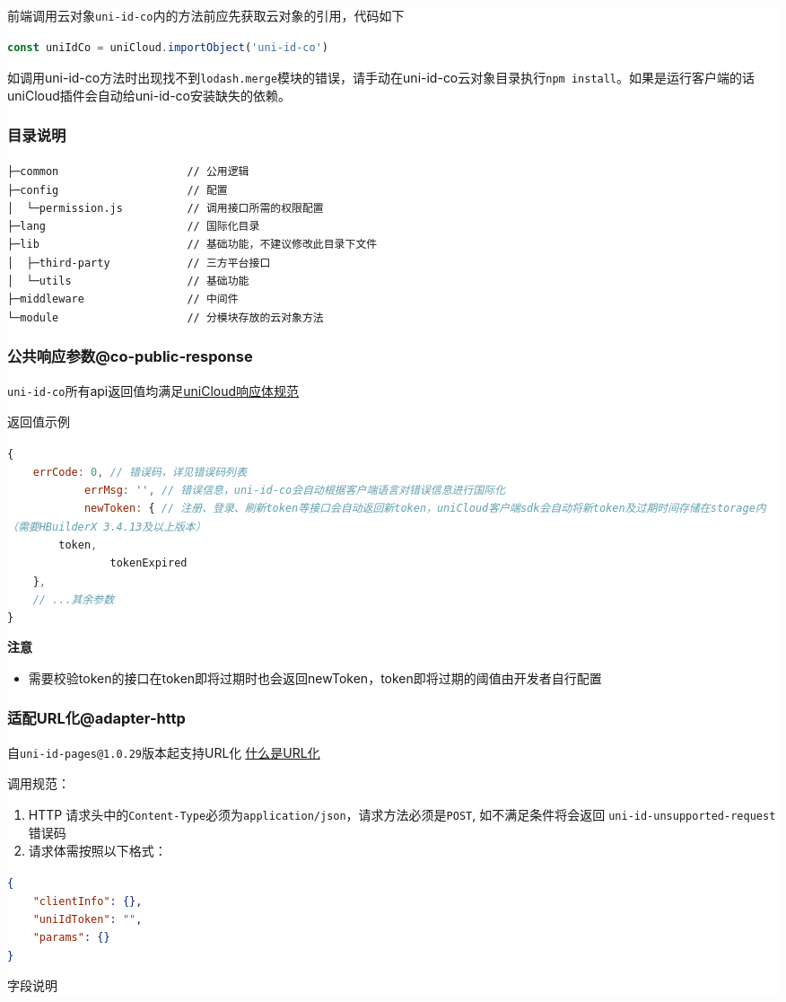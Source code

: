 前端调用云对象`uni-id-co`内的方法前应先获取云对象的引用，代码如下

```js
const uniIdCo = uniCloud.importObject('uni-id-co')
```

如调用uni-id-co方法时出现找不到`lodash.merge`模块的错误，请手动在uni-id-co云对象目录执行`npm install`。如果是运行客户端的话uniCloud插件会自动给uni-id-co安装缺失的依赖。

### 目录说明

```text
├─common 					// 公用逻辑
├─config 					// 配置
│  └─permission.js 			// 调用接口所需的权限配置
├─lang 						// 国际化目录
├─lib 						// 基础功能，不建议修改此目录下文件
│  ├─third-party			// 三方平台接口
│  └─utils					// 基础功能
├─middleware				// 中间件
└─module					// 分模块存放的云对象方法
```

### 公共响应参数@co-public-response

`uni-id-co`所有api返回值均满足[uniCloud响应体规范](cf-functions.md#resformat)

返回值示例

```js
{
	errCode: 0, // 错误码，详见错误码列表
			errMsg: '', // 错误信息，uni-id-co会自动根据客户端语言对错误信息进行国际化
			newToken: { // 注册、登录、刷新token等接口会自动返回新token，uniCloud客户端sdk会自动将新token及过期时间存储在storage内（需要HBuilderX 3.4.13及以上版本）
		token,
				tokenExpired
	},
	// ...其余参数
}
```

**注意**

- 需要校验token的接口在token即将过期时也会返回newToken，token即将过期的阈值由开发者自行配置

### 适配URL化@adapter-http
自`uni-id-pages@1.0.29`版本起支持URL化 [什么是URL化](uniCloud/http.html#cloudobject)

调用规范：
1. HTTP 请求头中的`Content-Type`必须为`application/json`，请求方法必须是`POST`, 如不满足条件将会返回 `uni-id-unsupported-request` 错误码
2. 请求体需按照以下格式：
```json
{
	"clientInfo": {},
	"uniIdToken": "",
	"params": {}
}
```
字段说明
